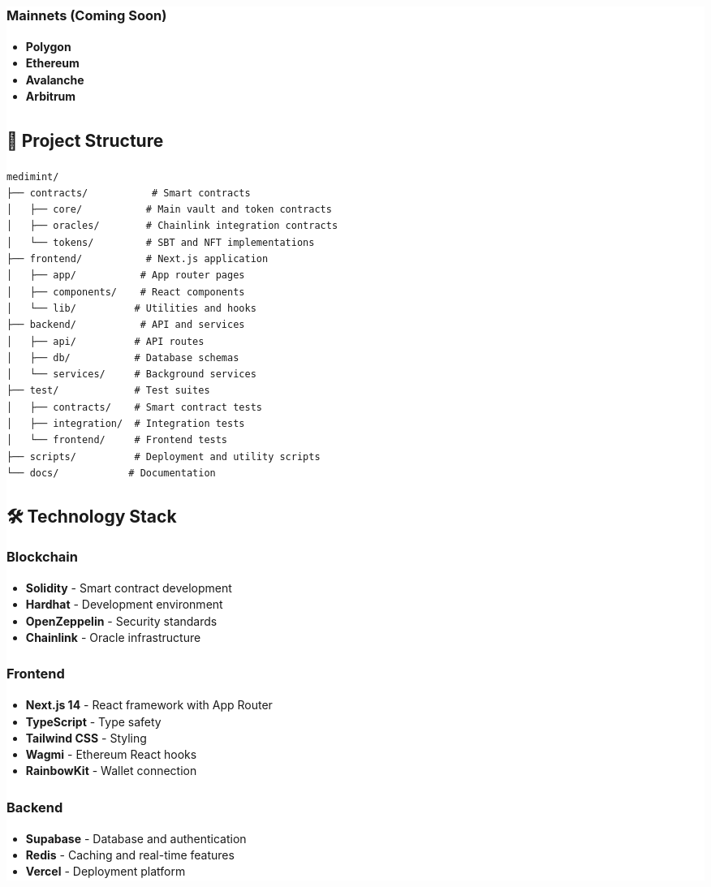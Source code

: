 ### Mainnets (Coming Soon)
- **Polygon**
- **Ethereum**
- **Avalanche**
- **Arbitrum**

## 📁 Project Structure

```
medimint/
├── contracts/           # Smart contracts
│   ├── core/           # Main vault and token contracts
│   ├── oracles/        # Chainlink integration contracts
│   └── tokens/         # SBT and NFT implementations
├── frontend/           # Next.js application
│   ├── app/           # App router pages
│   ├── components/    # React components
│   └── lib/          # Utilities and hooks
├── backend/           # API and services
│   ├── api/          # API routes
│   ├── db/           # Database schemas
│   └── services/     # Background services
├── test/             # Test suites
│   ├── contracts/    # Smart contract tests
│   ├── integration/  # Integration tests
│   └── frontend/     # Frontend tests
├── scripts/          # Deployment and utility scripts
└── docs/            # Documentation
```

## 🛠️ Technology Stack

### Blockchain
- **Solidity** - Smart contract development
- **Hardhat** - Development environment
- **OpenZeppelin** - Security standards
- **Chainlink** - Oracle infrastructure

### Frontend
- **Next.js 14** - React framework with App Router
- **TypeScript** - Type safety
- **Tailwind CSS** - Styling
- **Wagmi** - Ethereum React hooks
- **RainbowKit** - Wallet connection

### Backend
- **Supabase** - Database and authentication
- **Redis** - Caching and real-time features
- **Vercel** - Deployment platform
